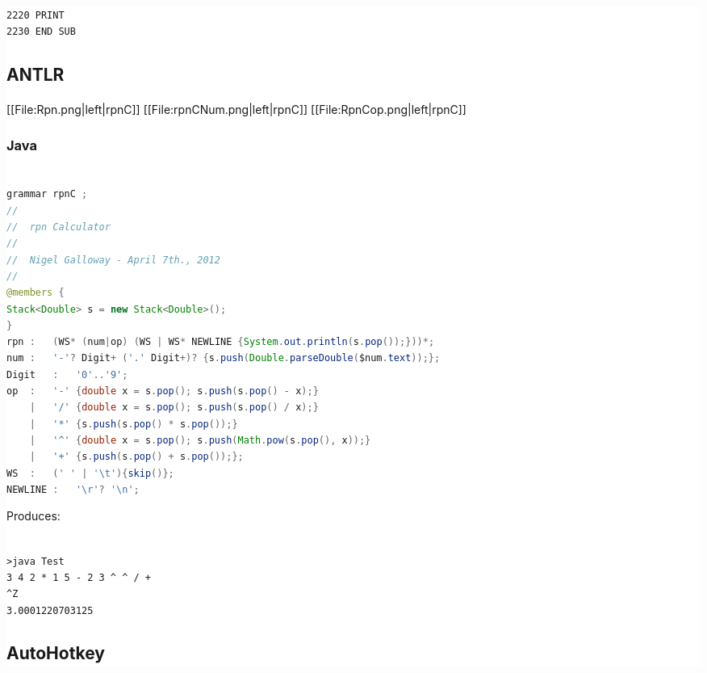 ```ANSI Standard BASIC
2220 PRINT
2230 END SUB
```



## ANTLR

[[File:Rpn.png|left|rpnC]]
[[File:rpnCNum.png|left|rpnC]]
[[File:RpnCop.png|left|rpnC]]
<br clear=both>

### Java


```java

grammar rpnC ;
//
//  rpn Calculator
//
//  Nigel Galloway - April 7th., 2012
//
@members {
Stack<Double> s = new Stack<Double>();
}
rpn	:	(WS* (num|op) (WS | WS* NEWLINE {System.out.println(s.pop());}))*;
num	:	'-'? Digit+ ('.' Digit+)? {s.push(Double.parseDouble($num.text));};
Digit	:	'0'..'9';
op	:	'-' {double x = s.pop(); s.push(s.pop() - x);}
	|	'/' {double x = s.pop(); s.push(s.pop() / x);}
	|	'*' {s.push(s.pop() * s.pop());}
	|	'^' {double x = s.pop(); s.push(Math.pow(s.pop(), x));}
	|	'+' {s.push(s.pop() + s.pop());};
WS	:	(' ' | '\t'){skip()};
NEWLINE	:	'\r'? '\n';

```

Produces:

```txt

>java Test
3 4 2 * 1 5 - 2 3 ^ ^ / +
^Z
3.0001220703125

```



## AutoHotkey
